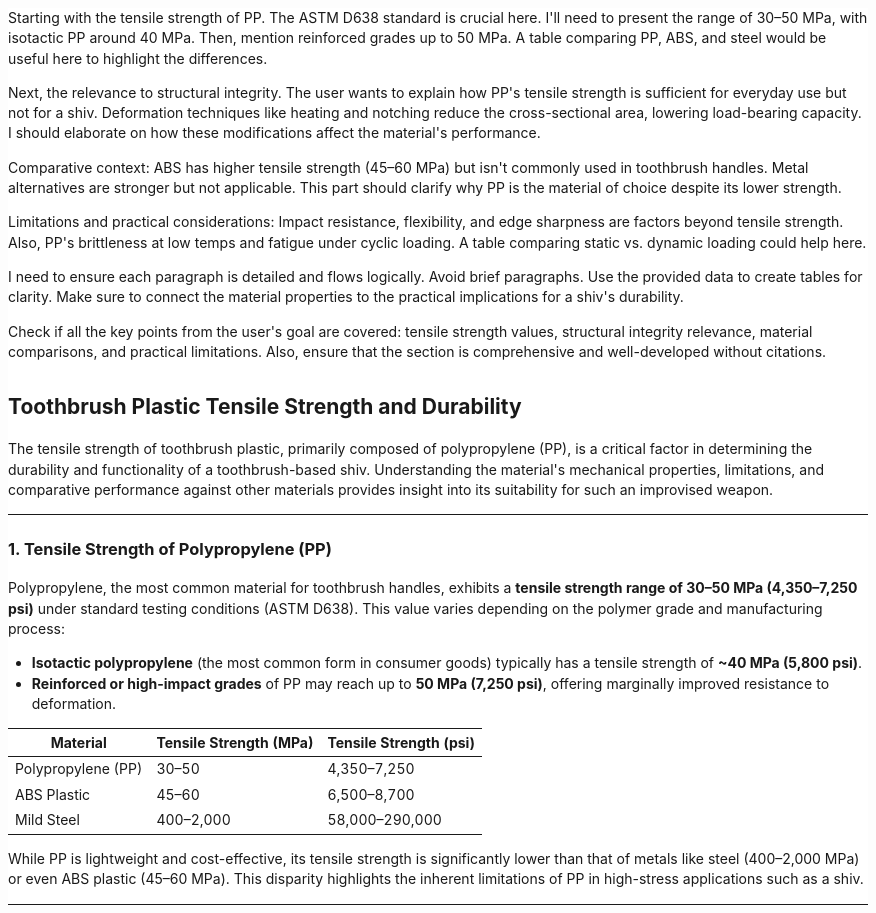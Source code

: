 Starting with the tensile strength of PP. The ASTM D638 standard is crucial here. I'll need to present the range of 30–50 MPa, with isotactic PP around 40 MPa. Then, mention reinforced grades up to 50 MPa. A table comparing PP, ABS, and steel would be useful here to highlight the differences.

Next, the relevance to structural integrity. The user wants to explain how PP's tensile strength is sufficient for everyday use but not for a shiv. Deformation techniques like heating and notching reduce the cross-sectional area, lowering load-bearing capacity. I should elaborate on how these modifications affect the material's performance.

Comparative context: ABS has higher tensile strength (45–60 MPa) but isn't commonly used in toothbrush handles. Metal alternatives are stronger but not applicable. This part should clarify why PP is the material of choice despite its lower strength.

Limitations and practical considerations: Impact resistance, flexibility, and edge sharpness are factors beyond tensile strength. Also, PP's brittleness at low temps and fatigue under cyclic loading. A table comparing static vs. dynamic loading could help here.

I need to ensure each paragraph is detailed and flows logically. Avoid brief paragraphs. Use the provided data to create tables for clarity. Make sure to connect the material properties to the practical implications for a shiv's durability.

Check if all the key points from the user's goal are covered: tensile strength values, structural integrity relevance, material comparisons, and practical limitations. Also, ensure that the section is comprehensive and well-developed without citations.
</think>

## Toothbrush Plastic Tensile Strength and Durability

The tensile strength of toothbrush plastic, primarily composed of polypropylene (PP), is a critical factor in determining the durability and functionality of a toothbrush-based shiv. Understanding the material's mechanical properties, limitations, and comparative performance against other materials provides insight into its suitability for such an improvised weapon.

---

### **1. Tensile Strength of Polypropylene (PP)**  
Polypropylene, the most common material for toothbrush handles, exhibits a **tensile strength range of 30–50 MPa (4,350–7,250 psi)** under standard testing conditions (ASTM D638). This value varies depending on the polymer grade and manufacturing process:  
- **Isotactic polypropylene** (the most common form in consumer goods) typically has a tensile strength of **~40 MPa (5,800 psi)**.  
- **Reinforced or high-impact grades** of PP may reach up to **50 MPa (7,250 psi)**, offering marginally improved resistance to deformation.  

| **Material**       | **Tensile Strength (MPa)** | **Tensile Strength (psi)** |  
|---------------------|----------------------------|----------------------------|  
| Polypropylene (PP)  | 30–50                      | 4,350–7,250                |  
| ABS Plastic         | 45–60                      | 6,500–8,700                |  
| Mild Steel          | 400–2,000                  | 58,000–290,000             |  

While PP is lightweight and cost-effective, its tensile strength is significantly lower than that of metals like steel (400–2,000 MPa) or even ABS plastic (45–60 MPa). This disparity highlights the inherent limitations of PP in high-stress applications such as a shiv.

---